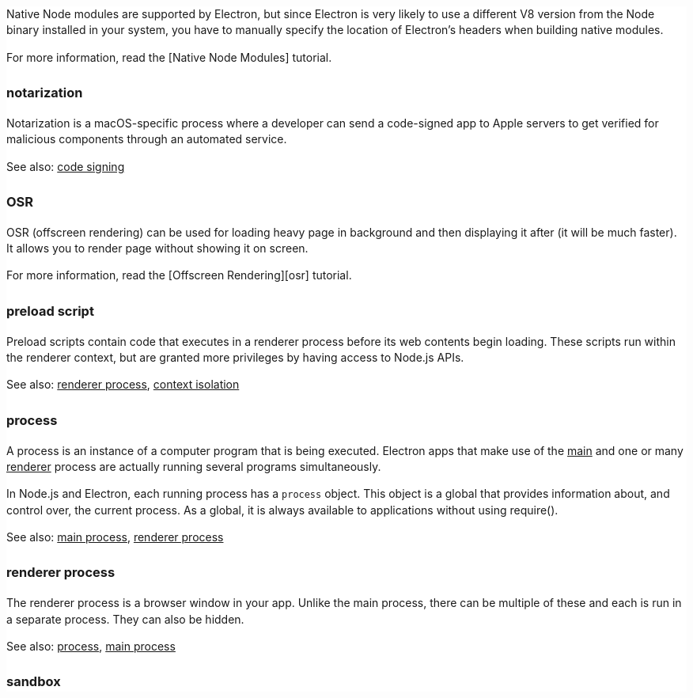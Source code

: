Native Node modules are supported by Electron, but since Electron is very
likely to use a different V8 version from the Node binary installed in your
system, you have to manually specify the location of Electron’s headers when
building native modules.

For more information, read the [Native Node Modules] tutorial.

### notarization

Notarization is a macOS-specific process where a developer can send a
code-signed app to Apple servers to get verified for malicious
components through an automated service.

See also: [code signing](#code-signing)

### OSR

OSR (offscreen rendering) can be used for loading heavy page in
background and then displaying it after (it will be much faster).
It allows you to render page without showing it on screen.

For more information, read the [Offscreen Rendering][osr] tutorial.

### preload script

Preload scripts contain code that executes in a renderer process
before its web contents begin loading. These scripts run within
the renderer context, but are granted more privileges by having
access to Node.js APIs.

See also: [renderer process](#renderer-process), [context isolation](#context-isolation)

### process

A process is an instance of a computer program that is being executed. Electron
apps that make use of the [main] and one or many [renderer] process are
actually running several programs simultaneously.

In Node.js and Electron, each running process has a `process` object. This
object is a global that provides information about, and control over, the
current process. As a global, it is always available to applications without
using require().

See also: [main process](#main-process), [renderer process](#renderer-process)

### renderer process

The renderer process is a browser window in your app. Unlike the main process,
there can be multiple of these and each is run in a separate process.
They can also be hidden.

See also: [process](#process), [main process](#main-process)

### sandbox


[addons]: https://nodejs.org/api/addons.html
[asar]: https://github.com/electron/asar
[autoupdater]: latest/api/auto-updater.md
[code signing]: latest/tutorial/code-signing.md
[context isolation]: latest/tutorial/context-isolation.md
[mac app store submission guide]: latest/tutorial/mac-app-store-submission-guide.md
[main]: #main-process
[msi]: https://docs.microsoft.com/en-us/windows/win32/msi/windows-installer-portal
[offscreen rendering]: latest/tutorial/offscreen-rendering.md
[process sandboxing]: latest/tutorial/sandbox.md
[renderer]: #renderer-process
[userland]: #userland
[using native node modules]: latest/tutorial/using-native-node-modules.md
[v8]: #v8